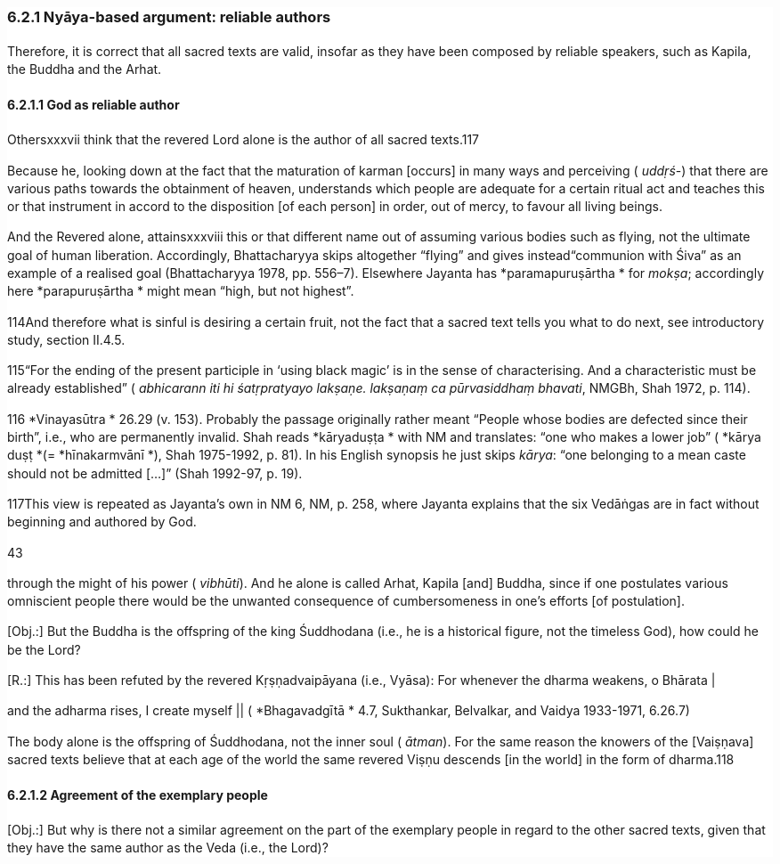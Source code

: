### 6.2.1 Nyāya-based argument: reliable authors

Therefore, it is correct that all sacred texts are valid, insofar as they have been composed by reliable speakers, such as Kapila, the Buddha and the Arhat. 

#### 6.2.1.1 God as reliable author 
Othersxxxvii think that the revered Lord alone is the author of all sacred texts.117

Because he, looking down at the fact that the maturation of karman \[occurs\] in many ways and perceiving \( *uddṛś*-\) that there are various paths towards the obtainment of heaven, understands which people are adequate for a certain ritual act and teaches this or that instrument in accord to the disposition \[of each person\] in order, out of mercy, to favour all living beings. 

And the Revered alone, attainsxxxviii this or that different name out of assuming various bodies such as flying, not the ultimate goal of human liberation. Accordingly, Bhattacharyya skips altogether “flying” and gives instead“communion with Śiva” as an example of a realised goal \(Bhattacharyya 1978, pp. 556–7\). Elsewhere Jayanta has *paramapuruṣārtha * for *mokṣa*; accordingly here *parapuruṣārtha * might mean “high, but not highest”. 

114And therefore what is sinful is desiring a certain fruit, not the fact that a sacred text tells you what to do next, see introductory study, section II.4.5. 

115“For the ending of the present participle in ‘using black magic’ is in the sense of characterising. And a characteristic must be already established” \( *abhicarann iti hi śatṛpratyayo lakṣaṇe. lakṣaṇaṃ ca pūrvasiddhaṃ bhavati*, NMGBh, Shah 1972, p. 114\). 

116 *Vinayasūtra * 26.29 \(v. 153\). Probably the passage originally rather meant “People whose bodies are defected since their birth”, i.e., who are permanently invalid. Shah reads *kāryaduṣṭa * with NM and translates: “one who makes a lower job” \( *kārya duṣṭ *\(= *hīnakarmvānī *\), Shah 1975-1992, p. 81\). In his English synopsis he just skips *kārya*: “one belonging to a mean caste should not be admitted \[…\]” \(Shah 1992-97, p. 19\). 

117This view is repeated as Jayanta’s own in NM 6, NM, p. 258, where Jayanta explains that the six Vedāṅgas are in fact without beginning and authored by God. 

43

through the might of his power \( *vibhūti*\). And he alone is called Arhat, Kapila \[and\] Buddha, since if one postulates various omniscient people there would be the unwanted consequence of cumbersomeness in one’s efforts \[of postulation\]. 

\[Obj.:\] But the Buddha is the offspring of the king Śuddhodana \(i.e., he is a historical figure, not the timeless God\), how could he be the Lord? 

\[R.:\] This has been refuted by the revered Kṛṣṇadvaipāyana \(i.e., Vyāsa\): For whenever the dharma weakens, o Bhārata |

and the adharma rises, I create myself || \( *Bhagavadgītā * 4.7, Sukthankar, Belvalkar, and Vaidya 1933-1971, 6.26.7\)

The body alone is the offspring of Śuddhodana, not the inner soul \( *ātman*\). For the same reason the knowers of the \[Vaiṣṇava\] sacred texts believe that at each age of the world the same revered Viṣṇu descends \[in the world\] in the form of dharma.118

#### 6.2.1.2 Agreement of the exemplary people 
\[Obj.:\] But why is there not a similar agreement on the part of the exemplary people in regard to the other sacred texts, given that they have the same author as the Veda \(i.e., the Lord\)? 
